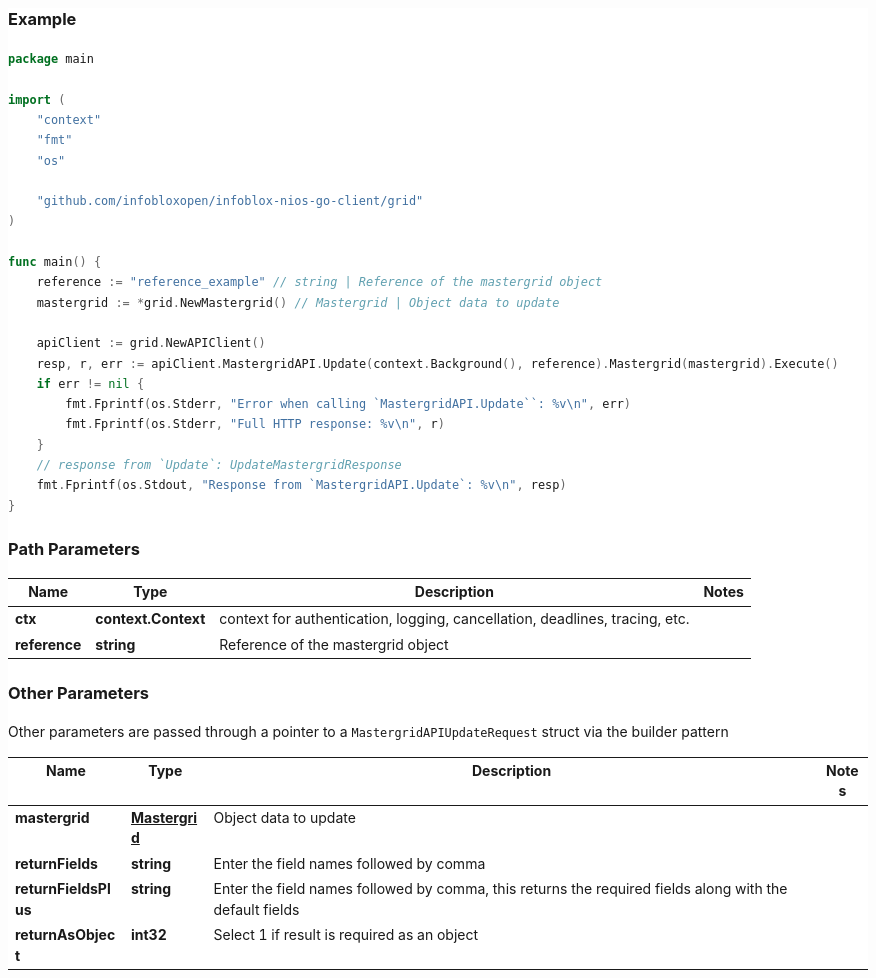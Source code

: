 

### Example

```go
package main

import (
	"context"
	"fmt"
	"os"

	"github.com/infobloxopen/infoblox-nios-go-client/grid"
)

func main() {
	reference := "reference_example" // string | Reference of the mastergrid object
	mastergrid := *grid.NewMastergrid() // Mastergrid | Object data to update

	apiClient := grid.NewAPIClient()
	resp, r, err := apiClient.MastergridAPI.Update(context.Background(), reference).Mastergrid(mastergrid).Execute()
	if err != nil {
		fmt.Fprintf(os.Stderr, "Error when calling `MastergridAPI.Update``: %v\n", err)
		fmt.Fprintf(os.Stderr, "Full HTTP response: %v\n", r)
	}
	// response from `Update`: UpdateMastergridResponse
	fmt.Fprintf(os.Stdout, "Response from `MastergridAPI.Update`: %v\n", resp)
}
```

### Path Parameters


Name | Type | Description  | Notes
------------- | ------------- | ------------- | -------------
**ctx** | **context.Context** | context for authentication, logging, cancellation, deadlines, tracing, etc.
**reference** | **string** | Reference of the mastergrid object | 

### Other Parameters

Other parameters are passed through a pointer to a `MastergridAPIUpdateRequest` struct via the builder pattern


Name | Type | Description  | Notes
------------- | ------------- | ------------- | -------------
**mastergrid** | [**Mastergrid**](Mastergrid.md) | Object data to update | 
**returnFields** | **string** | Enter the field names followed by comma | 
**returnFieldsPlus** | **string** | Enter the field names followed by comma, this returns the required fields along with the default fields | 
**returnAsObject** | **int32** | Select 1 if result is required as an object | 
